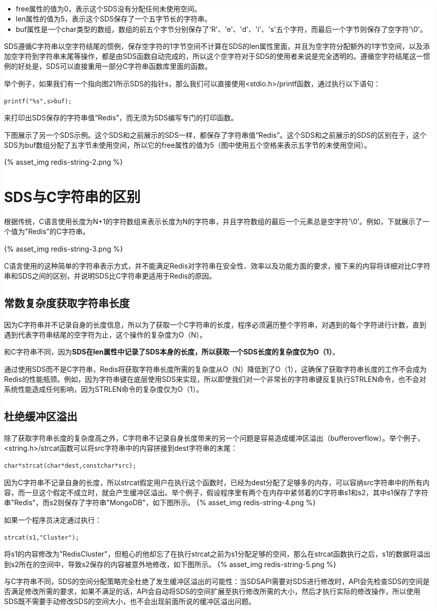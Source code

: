 + free属性的值为0，表示这个SDS没有分配任何未使用空间。
+ len属性的值为5，表示这个SDS保存了一个五字节长的字符串。
+ buf属性是一个char类型的数组，数组的前五个字节分别保存了'R'、'e'、'd'、'i'、's'五个字符，而最后一个字节则保存了空字符'\0'。

SDS遵循C字符串以空字符结尾的惯例，保存空字符的1字节空间不计算在SDS的len属性里面，并且为空字符分配额外的1字节空间，以及添加空字符到字符串末尾等操作，都是由SDS函数自动完成的，所以这个空字符对于SDS的使用者来说是完全透明的。遵循空字符结尾这一惯例的好处是，SDS可以直接重用一部分C字符串函数库里面的函数。

举个例子，如果我们有一个指向图21所示SDS的指针s，那么我们可以直接使用<stdio.h>/printf函数，通过执行以下语句：
```
printf("%s",s>buf);
```
来打印出SDS保存的字符串值“Redis”，而无须为SDS编写专门的打印函数。

下图展示了另一个SDS示例。这个SDS和之前展示的SDS一样，都保存了字符串值“Redis”。这个SDS和之前展示的SDS的区别在于，这个SDS为buf数组分配了五字节未使用空间，所以它的free属性的值为5（图中使用五个空格来表示五字节的未使用空间）。

{% asset_img redis-string-2.png %}

# SDS与C字符串的区别

根据传统，C语言使用长度为N+1的字符数组来表示长度为N的字符串，并且字符数组的最后一个元素总是空字符'\0'。例如，下就展示了一个值为"Redis"的C字符串。

{% asset_img redis-string-3.png %}

C语言使用的这种简单的字符串表示方式，并不能满足Redis对字符串在安全性、效率以及功能方面的要求，接下来的内容将详细对比C字符串和SDS之间的区别，并说明SDS比C字符串更适用于Redis的原因。


## 常数复杂度获取字符串长度

因为C字符串并不记录自身的长度信息，所以为了获取一个C字符串的长度，程序必须遍历整个字符串，对遇到的每个字符进行计数，直到遇到代表字符串结尾的空字符为止，这个操作的复杂度为O（N）。

和C字符串不同，因为**SDS在len属性中记录了SDS本身的长度，所以获取一个SDS长度的复杂度仅为O（1）**。

通过使用SDS而不是C字符串，Redis将获取字符串长度所需的复杂度从O（N）降低到了O（1），这确保了获取字符串长度的工作不会成为Redis的性能瓶颈。例如，因为字符串键在底层使用SDS来实现，所以即使我们对一个非常长的字符串键反复执行STRLEN命令，也不会对系统性能造成任何影响，因为STRLEN命令的复杂度仅为O（1）。

## 杜绝缓冲区溢出

除了获取字符串长度的复杂度高之外，C字符串不记录自身长度带来的另一个问题是容易造成缓冲区溢出（bufferoverflow）。举个例子，<string.h>/strcat函数可以将src字符串中的内容拼接到dest字符串的末尾：
```
char*strcat(char*dest,constchar*src);
```

因为C字符串不记录自身的长度，所以strcat假定用户在执行这个函数时，已经为dest分配了足够多的内存，可以容纳src字符串中的所有内容，而一旦这个假定不成立时，就会产生缓冲区溢出。举个例子，假设程序里有两个在内存中紧邻着的C字符串s1和s2，其中s1保存了字符串"Redis"，而s2则保存了字符串"MongoDB"，如下图所示。
{% asset_img redis-string-4.png %}

如果一个程序员决定通过执行：
```
strcat(s1,"Cluster");
```
将s1的内容修改为"RedisCluster"，但粗心的他却忘了在执行strcat之前为s1分配足够的空间，那么在strcat函数执行之后，s1的数据将溢出到s2所在的空间中，导致s2保存的内容被意外地修改，如下图所示。
{% asset_img redis-string-5.png %}

与C字符串不同，SDS的空间分配策略完全杜绝了发生缓冲区溢出的可能性：当SDSAPI需要对SDS进行修改时，API会先检查SDS的空间是否满足修改所需的要求，如果不满足的话，API会自动将SDS的空间扩展至执行修改所需的大小，然后才执行实际的修改操作，所以使用SDS既不需要手动修改SDS的空间大小，也不会出现前面所说的缓冲区溢出问题。
